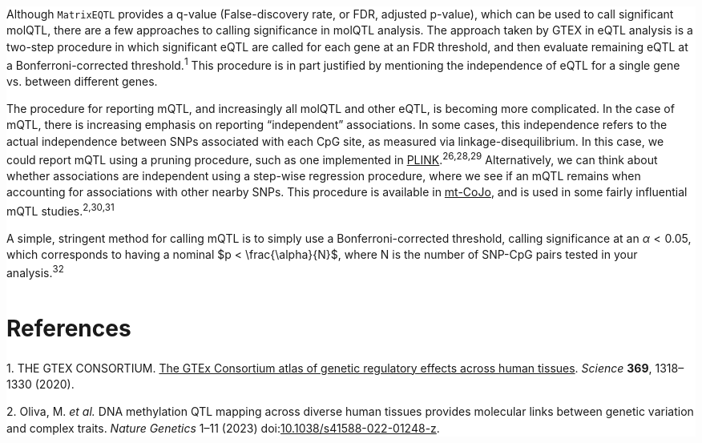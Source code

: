 Although `MatrixEQTL` provides a q-value (False-discovery rate, or FDR,
adjusted p-value), which can be used to call significant molQTL, there
are a few approaches to calling significance in molQTL analysis. The
approach taken by GTEX in eQTL analysis is a two-step procedure in which
significant eQTL are called for each gene at an FDR threshold, and then
evaluate remaining eQTL at a Bonferroni-corrected threshold.<sup>1</sup>
This procedure is in part justified by mentioning the independence of
eQTL for a single gene vs. between different genes.  
  
The procedure for reporting mQTL, and increasingly all molQTL and other
eQTL, is becoming more complicated. In the case of mQTL, there is
increasing emphasis on reporting “independent” associations. In some
cases, this independence refers to the actual independence between SNPs
associated with each CpG site, as measured via linkage-disequilibrium.
In this case, we could report mQTL using a pruning procedure, such as
one implemented in
[PLINK](https://www.cog-genomics.org/plink/).<sup>26,28,29</sup>
Alternatively, we can think about whether associations are independent
using a step-wise regression procedure, where we see if an mQTL remains
when accounting for associations with other nearby SNPs. This procedure
is available in
[mt-CoJo](https://yanglab.westlake.edu.cn/software/gcta/#mtCOJO), and is
used in some fairly influential mQTL studies.<sup>2,30,31</sup>

A simple, stringent method for calling mQTL is to simply use a
Bonferroni-corrected threshold, calling significance at an
$\alpha < 0.05$, which corresponds to having a nominal
$p < \frac{\alpha}{N}$, where N is the number of SNP-CpG pairs tested in
your analysis.<sup>32</sup>

# References

<div id="refs" class="references csl-bib-body" line-spacing="2">

<div id="ref-thegtexconsortiumGTExConsortiumAtlas2020"
class="csl-entry">

<span class="csl-left-margin">1.
</span><span class="csl-right-inline">THE GTEX CONSORTIUM. [The GTEx
Consortium atlas of genetic regulatory effects across human
tissues](https://doi.org/10.1126/science.aaz1776). *Science* **369**,
1318–1330 (2020).</span>

</div>

<div id="ref-olivaDNAMethylationQTL2023" class="csl-entry">

<span class="csl-left-margin">2.
</span><span class="csl-right-inline">Oliva, M. *et al.* DNA methylation
QTL mapping across diverse human tissues provides molecular links
between genetic variation and complex traits. *Nature Genetics* 1–11
(2023)
doi:[10.1038/s41588-022-01248-z](https://doi.org/10.1038/s41588-022-01248-z).</span>
